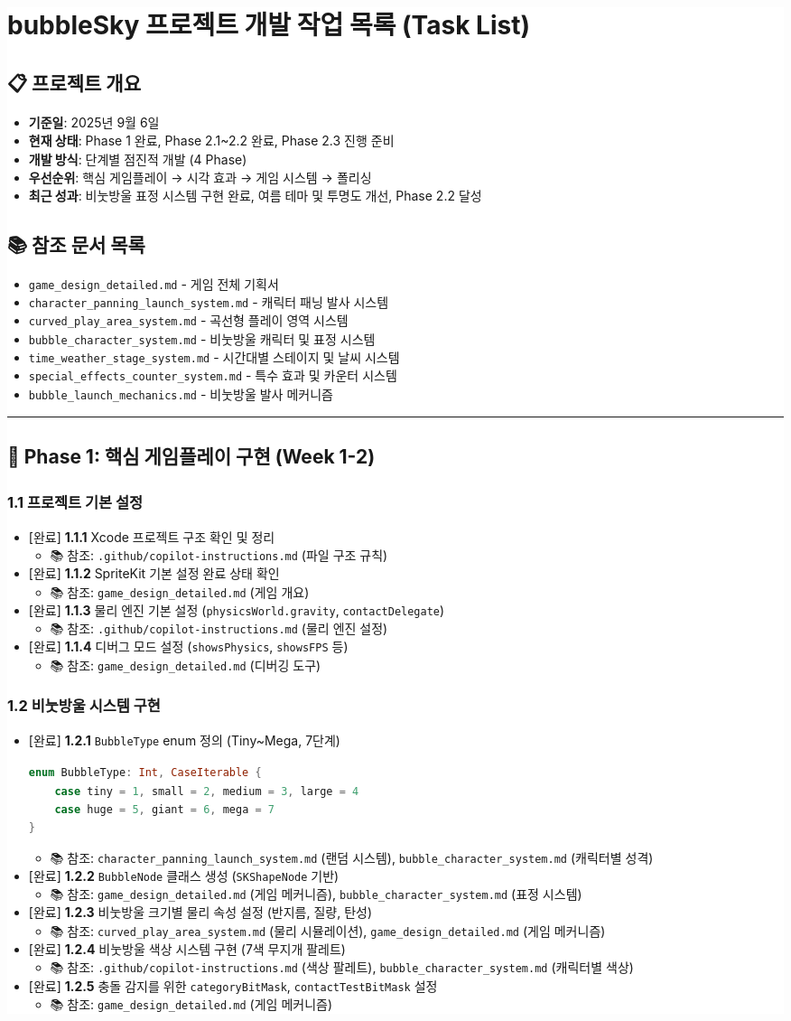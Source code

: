 # bubbleSky 프로젝트 개발 작업 목록 (Task List)

## 📋 프로젝트 개요
- **기준일**: 2025년 9월 6일
- **현재 상태**: Phase 1 완료, Phase 2.1~2.2 완료, Phase 2.3 진행 준비
- **개발 방식**: 단계별 점진적 개발 (4 Phase)
- **우선순위**: 핵심 게임플레이 → 시각 효과 → 게임 시스템 → 폴리싱
- **최근 성과**: 비눗방울 표정 시스템 구현 완료, 여름 테마 및 투명도 개선, Phase 2.2 달성

## 📚 참조 문서 목록
- `game_design_detailed.md` - 게임 전체 기획서
- `character_panning_launch_system.md` - 캐릭터 패닝 발사 시스템
- `curved_play_area_system.md` - 곡선형 플레이 영역 시스템
- `bubble_character_system.md` - 비눗방울 캐릭터 및 표정 시스템
- `time_weather_stage_system.md` - 시간대별 스테이지 및 날씨 시스템
- `special_effects_counter_system.md` - 특수 효과 및 카운터 시스템
- `bubble_launch_mechanics.md` - 비눗방울 발사 메커니즘

---

## 🎯 Phase 1: 핵심 게임플레이 구현 (Week 1-2)

### 1.1 프로젝트 기본 설정
- [완료] **1.1.1** Xcode 프로젝트 구조 확인 및 정리
  - 📚 참조: `.github/copilot-instructions.md` (파일 구조 규칙)
- [완료] **1.1.2** SpriteKit 기본 설정 완료 상태 확인
  - 📚 참조: `game_design_detailed.md` (게임 개요)
- [완료] **1.1.3** 물리 엔진 기본 설정 (`physicsWorld.gravity`, `contactDelegate`)
  - 📚 참조: `.github/copilot-instructions.md` (물리 엔진 설정)
- [완료] **1.1.4** 디버그 모드 설정 (`showsPhysics`, `showsFPS` 등)
  - 📚 참조: `game_design_detailed.md` (디버깅 도구)

### 1.2 비눗방울 시스템 구현
- [완료] **1.2.1** `BubbleType` enum 정의 (Tiny~Mega, 7단계)
  ```swift
  enum BubbleType: Int, CaseIterable {
      case tiny = 1, small = 2, medium = 3, large = 4
      case huge = 5, giant = 6, mega = 7
  }
  ```
  - 📚 참조: `character_panning_launch_system.md` (랜덤 시스템), `bubble_character_system.md` (캐릭터별 성격)
- [완료] **1.2.2** `BubbleNode` 클래스 생성 (`SKShapeNode` 기반)
  - 📚 참조: `game_design_detailed.md` (게임 메커니즘), `bubble_character_system.md` (표정 시스템)
- [완료] **1.2.3** 비눗방울 크기별 물리 속성 설정 (반지름, 질량, 탄성)
  - 📚 참조: `curved_play_area_system.md` (물리 시뮬레이션), `game_design_detailed.md` (게임 메커니즘)
- [완료] **1.2.4** 비눗방울 색상 시스템 구현 (7색 무지개 팔레트)
  - 📚 참조: `.github/copilot-instructions.md` (색상 팔레트), `bubble_character_system.md` (캐릭터별 색상)
- [완료] **1.2.5** 충돌 감지를 위한 `categoryBitMask`, `contactTestBitMask` 설정
  - 📚 참조: `game_design_detailed.md` (게임 메커니즘)
